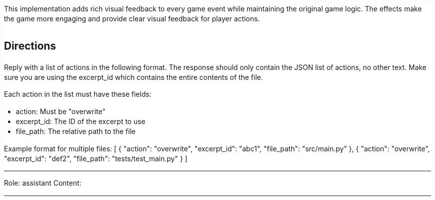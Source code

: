This implementation adds rich visual feedback to every game event while maintaining the original game logic. The effects make the game more engaging and provide clear visual feedback for player actions.

## Directions
Reply with a list of actions in the following format. The response should only contain the JSON list of actions, no other text.
Make sure you are using the excerpt_id which contains the entire contents of the file.

Each action in the list must have these fields:
- action: Must be "overwrite"
- excerpt_id: The ID of the excerpt to use
- file_path: The relative path to the file

Example format for multiple files:
[
    {
        "action": "overwrite",
        "excerpt_id": "abc1",
        "file_path": "src/main.py"
    },
    {
        "action": "overwrite",
        "excerpt_id": "def2",
        "file_path": "tests/test_main.py"
    }
]
__________________
Role: assistant
Content: 
__________________
